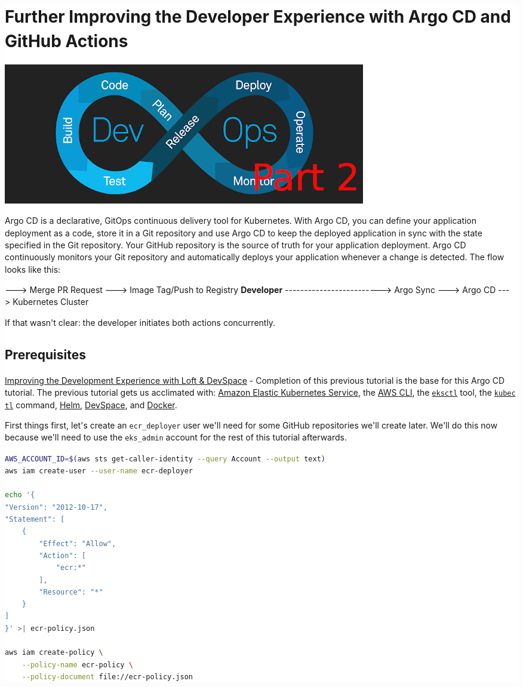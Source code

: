 # Further Improving the Developer Experience with Argo CD and GitHub Actions

![DevOps Header](./assets/images/devops-header-2.png)

Argo CD is a declarative, GitOps continuous delivery tool for Kubernetes. With Argo CD, you can define your application deployment as a code, store it in a Git repository and use Argo CD to keep the deployed application in sync with the state specified in the Git repository.  Your GitHub repository is the source of truth for your application deployment. Argo CD continuously monitors your Git repository and automatically deploys your application whenever a change is detected.  The flow looks like this:

---> Merge PR Request ---> Image Tag/Push to Registry
**Developer**
-------------------------> Argo Sync ---> Argo CD ---> Kubernetes Cluster

If that wasn't clear:  the developer initiates both actions concurrently.

## Prerequisites

[Improving the Development Experience with Loft & DevSpace](./improving-the-dev-exp.md) - Completion of this previous tutorial is the base for this Argo CD tutorial.  The previous tutorial gets us acclimated with: [Amazon Elastic Kubernetes Service](https://aws.amazon.com/eks/), the [AWS CLI](https://docs.aws.amazon.com/cli/latest/userguide/install-cliv2.html), the [`eksctl`](https://docs.aws.amazon.com/eks/latest/userguide/eksctl.html) tool, the [`kubectl`](https://kubernetes.io/docs/tasks/tools/install-kubectl/) command, [Helm](https://helm.sh), [DevSpace](https://devspace.sh), and [Docker](https://docs.docker.com/get-docker/).

First things first, let's create an `ecr_deployer` user we'll need for some GitHub repositories we'll create later.  We'll do this now because we'll need to use the `eks_admin` account for the rest of this tutorial afterwards.

```bash
AWS_ACCOUNT_ID=$(aws sts get-caller-identity --query Account --output text)
aws iam create-user --user-name ecr-deployer

echo '{
"Version": "2012-10-17",
"Statement": [
    {
        "Effect": "Allow",
        "Action": [
            "ecr:*"
        ],
        "Resource": "*"
    }
]
}' >| ecr-policy.json

aws iam create-policy \
    --policy-name ecr-policy \
    --policy-document file://ecr-policy.json
```